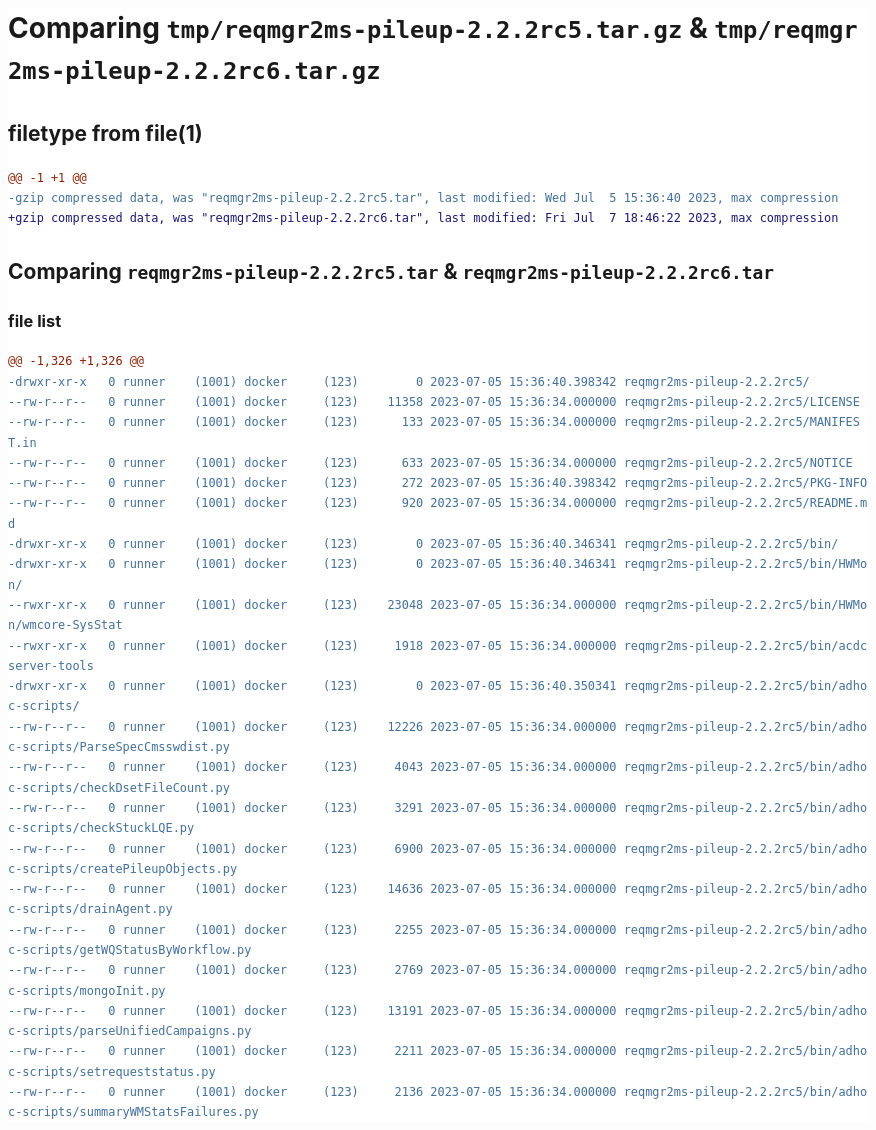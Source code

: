 # Comparing `tmp/reqmgr2ms-pileup-2.2.2rc5.tar.gz` & `tmp/reqmgr2ms-pileup-2.2.2rc6.tar.gz`

## filetype from file(1)

```diff
@@ -1 +1 @@
-gzip compressed data, was "reqmgr2ms-pileup-2.2.2rc5.tar", last modified: Wed Jul  5 15:36:40 2023, max compression
+gzip compressed data, was "reqmgr2ms-pileup-2.2.2rc6.tar", last modified: Fri Jul  7 18:46:22 2023, max compression
```

## Comparing `reqmgr2ms-pileup-2.2.2rc5.tar` & `reqmgr2ms-pileup-2.2.2rc6.tar`

### file list

```diff
@@ -1,326 +1,326 @@
-drwxr-xr-x   0 runner    (1001) docker     (123)        0 2023-07-05 15:36:40.398342 reqmgr2ms-pileup-2.2.2rc5/
--rw-r--r--   0 runner    (1001) docker     (123)    11358 2023-07-05 15:36:34.000000 reqmgr2ms-pileup-2.2.2rc5/LICENSE
--rw-r--r--   0 runner    (1001) docker     (123)      133 2023-07-05 15:36:34.000000 reqmgr2ms-pileup-2.2.2rc5/MANIFEST.in
--rw-r--r--   0 runner    (1001) docker     (123)      633 2023-07-05 15:36:34.000000 reqmgr2ms-pileup-2.2.2rc5/NOTICE
--rw-r--r--   0 runner    (1001) docker     (123)      272 2023-07-05 15:36:40.398342 reqmgr2ms-pileup-2.2.2rc5/PKG-INFO
--rw-r--r--   0 runner    (1001) docker     (123)      920 2023-07-05 15:36:34.000000 reqmgr2ms-pileup-2.2.2rc5/README.md
-drwxr-xr-x   0 runner    (1001) docker     (123)        0 2023-07-05 15:36:40.346341 reqmgr2ms-pileup-2.2.2rc5/bin/
-drwxr-xr-x   0 runner    (1001) docker     (123)        0 2023-07-05 15:36:40.346341 reqmgr2ms-pileup-2.2.2rc5/bin/HWMon/
--rwxr-xr-x   0 runner    (1001) docker     (123)    23048 2023-07-05 15:36:34.000000 reqmgr2ms-pileup-2.2.2rc5/bin/HWMon/wmcore-SysStat
--rwxr-xr-x   0 runner    (1001) docker     (123)     1918 2023-07-05 15:36:34.000000 reqmgr2ms-pileup-2.2.2rc5/bin/acdcserver-tools
-drwxr-xr-x   0 runner    (1001) docker     (123)        0 2023-07-05 15:36:40.350341 reqmgr2ms-pileup-2.2.2rc5/bin/adhoc-scripts/
--rw-r--r--   0 runner    (1001) docker     (123)    12226 2023-07-05 15:36:34.000000 reqmgr2ms-pileup-2.2.2rc5/bin/adhoc-scripts/ParseSpecCmsswdist.py
--rw-r--r--   0 runner    (1001) docker     (123)     4043 2023-07-05 15:36:34.000000 reqmgr2ms-pileup-2.2.2rc5/bin/adhoc-scripts/checkDsetFileCount.py
--rw-r--r--   0 runner    (1001) docker     (123)     3291 2023-07-05 15:36:34.000000 reqmgr2ms-pileup-2.2.2rc5/bin/adhoc-scripts/checkStuckLQE.py
--rw-r--r--   0 runner    (1001) docker     (123)     6900 2023-07-05 15:36:34.000000 reqmgr2ms-pileup-2.2.2rc5/bin/adhoc-scripts/createPileupObjects.py
--rw-r--r--   0 runner    (1001) docker     (123)    14636 2023-07-05 15:36:34.000000 reqmgr2ms-pileup-2.2.2rc5/bin/adhoc-scripts/drainAgent.py
--rw-r--r--   0 runner    (1001) docker     (123)     2255 2023-07-05 15:36:34.000000 reqmgr2ms-pileup-2.2.2rc5/bin/adhoc-scripts/getWQStatusByWorkflow.py
--rw-r--r--   0 runner    (1001) docker     (123)     2769 2023-07-05 15:36:34.000000 reqmgr2ms-pileup-2.2.2rc5/bin/adhoc-scripts/mongoInit.py
--rw-r--r--   0 runner    (1001) docker     (123)    13191 2023-07-05 15:36:34.000000 reqmgr2ms-pileup-2.2.2rc5/bin/adhoc-scripts/parseUnifiedCampaigns.py
--rw-r--r--   0 runner    (1001) docker     (123)     2211 2023-07-05 15:36:34.000000 reqmgr2ms-pileup-2.2.2rc5/bin/adhoc-scripts/setrequeststatus.py
--rw-r--r--   0 runner    (1001) docker     (123)     2136 2023-07-05 15:36:34.000000 reqmgr2ms-pileup-2.2.2rc5/bin/adhoc-scripts/summaryWMStatsFailures.py
```